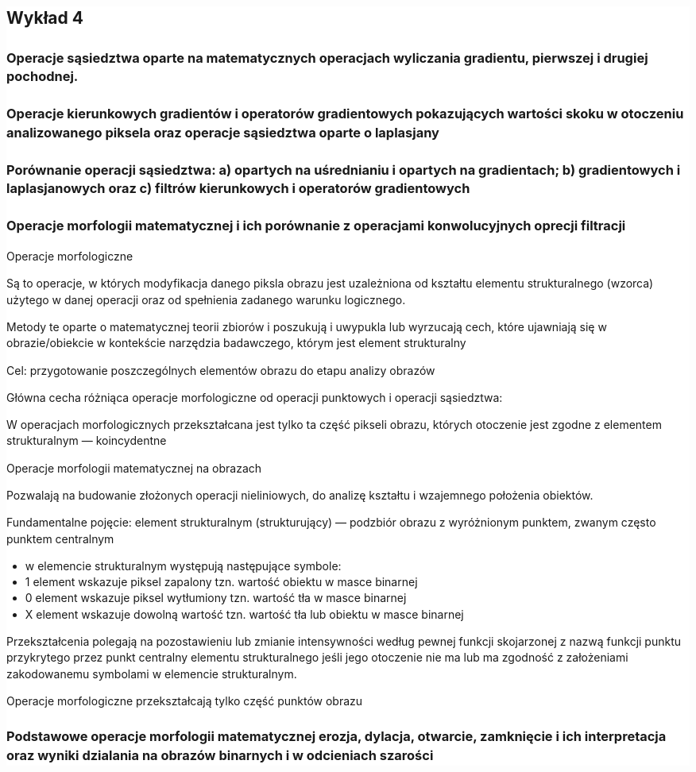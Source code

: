## Wykład 4

### Operacje sąsiedztwa oparte na matematycznych operacjach wyliczania gradientu, pierwszej i drugiej pochodnej.

### Operacje kierunkowych gradientów i operatorów gradientowych pokazujących wartości skoku w otoczeniu analizowanego piksela oraz operacje sąsiedztwa oparte o laplasjany

### Porównanie operacji sąsiedztwa: a) opartych na uśrednianiu i opartych na gradientach; b) gradientowych i laplasjanowych oraz c) filtrów kierunkowych i operatorów gradientowych

### Operacje morfologii matematycznej i ich porównanie z operacjami konwolucyjnych oprecji filtracji

Operacje morfologiczne

Są to operacje, w których modyfikacja danego piksla obrazu jest uzależniona od kształtu elementu strukturalnego (wzorca) użytego w danej operacji oraz od spełnienia zadanego warunku logicznego.

Metody te oparte o matematycznej teorii zbiorów i poszukują i uwypukla lub wyrzucają cech, które ujawniają się w obrazie/obiekcie w kontekście narzędzia badawczego, którym jest element strukturalny

Cel: przygotowanie poszczególnych elementów obrazu do etapu analizy obrazów

Główna cecha różniąca operacje morfologiczne od operacji punktowych i operacji sąsiedztwa:

W operacjach morfologicznych przekształcana jest tylko ta część pikseli obrazu,
których otoczenie jest zgodne z elementem strukturalnym — koincydentne

Operacje morfologii matematycznej na obrazach

Pozwalają na budowanie złożonych operacji nieliniowych, do analizę kształtu i wzajemnego położenia obiektów.

Fundamentalne pojęcie: element strukturalnym (strukturujący) — podzbiór obrazu z wyróżnionym punktem, zwanym często punktem centralnym

- w elemencie strukturalnym występują następujące symbole:
- 1 element wskazuje piksel zapalony tzn. wartość obiektu w
  masce binarnej
- 0 element wskazuje piksel wytłumiony tzn. wartość tła w
  masce binarnej
- X element wskazuje dowolną wartość tzn. wartość tła lub obiektu w masce binarnej

Przekształcenia polegają na pozostawieniu lub zmianie intensywności według pewnej funkcji skojarzonej z nazwą funkcji punktu przykrytego przez punkt centralny elementu strukturalnego jeśli jego otoczenie nie ma lub ma zgodność z założeniami zakodowanemu symbolami w elemencie strukturalnym.

Operacje morfologiczne przekształcają tylko część punktów obrazu

### Podstawowe operacje morfologii matematycznej erozja, dylacja, otwarcie, zamknięcie i ich interpretacja oraz wyniki dzialania na obrazów binarnych i w odcieniach szarości
